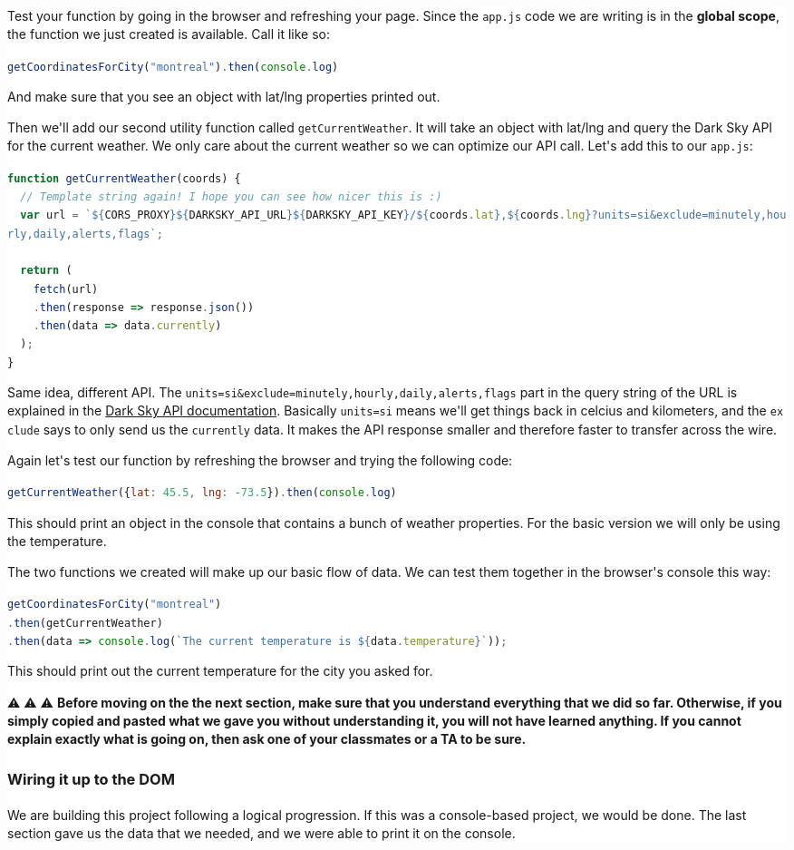 Test your function by going in the browser and refreshing your page. Since the `app.js` code we are writing is in the **global scope**, the function we just created is available. Call it like so:

```javascript
getCoordinatesForCity("montreal").then(console.log)
```

And make sure that you see an object with lat/lng properties printed out.

Then we'll add our second utility function called `getCurrentWeather`. It will take an object with lat/lng and query the Dark Sky API for the current weather. We only care about the current weather so we can optimize our API call. Let's add this to our `app.js`:

```javascript
function getCurrentWeather(coords) {
  // Template string again! I hope you can see how nicer this is :)
  var url = `${CORS_PROXY}${DARKSKY_API_URL}${DARKSKY_API_KEY}/${coords.lat},${coords.lng}?units=si&exclude=minutely,hourly,daily,alerts,flags`;

  return (
    fetch(url)
    .then(response => response.json())
    .then(data => data.currently)
  );
}
```

Same idea, different API. The `units=si&exclude=minutely,hourly,daily,alerts,flags` part in the query string of the URL is explained in the [Dark Sky API documentation](https://darksky.net/dev/docs/forecast). Basically `units=si` means we'll get things back in celcius and kilometers, and the `exclude` says to only send us the `currently` data. It makes the API response smaller and therefore faster to transfer across the wire.

Again let's test our function by refreshing the browser and trying the following code:

```javascript
getCurrentWeather({lat: 45.5, lng: -73.5}).then(console.log)
```

This should print an object in the console that contains a bunch of weather properties. For the basic version we will only be using the temperature.

The two functions we created will make up our basic flow of data. We can test them together in the browser's console this way:

```javascript
getCoordinatesForCity("montreal")
.then(getCurrentWeather)
.then(data => console.log(`The current temperature is ${data.temperature}`));
```

This should print out the current temperature for the city you asked for.

:warning: :warning: :warning: **Before moving on the the next section, make sure that you understand everything that we did so far. Otherwise, if you simply copied and pasted what we gave you without understanding it, you will not have learned anything. If you cannot explain exactly what is going on, then ask one of your classmates or a TA to be sure.**

### Wiring it up to the DOM
We are building this project following a logical progression. If this was a console-based project, we would be done. The last section gave us the data that we needed, and we were able to print it on the console.
